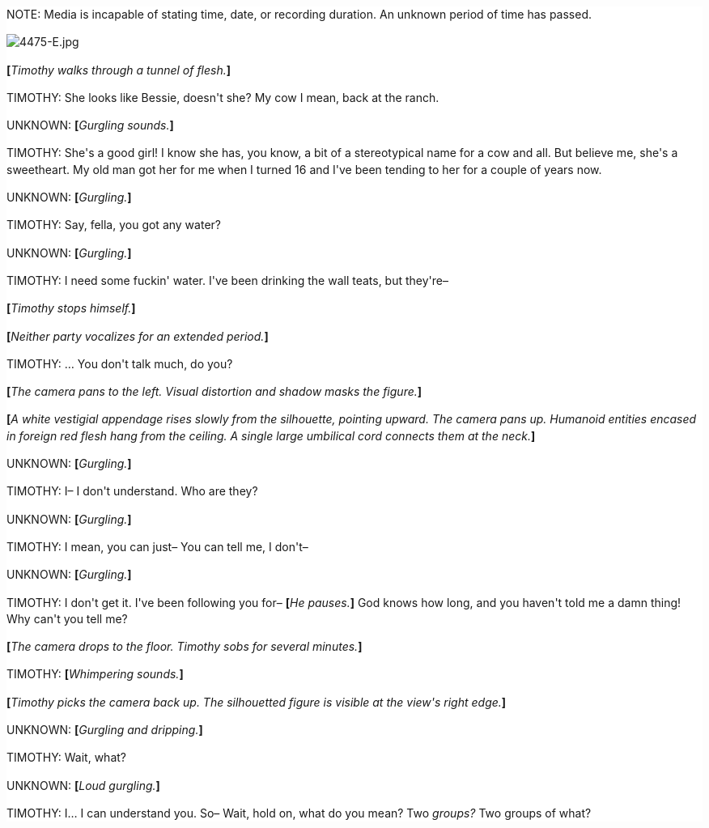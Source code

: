 NOTE: Media is incapable of stating time, date, or recording duration. An unknown period of time has passed.

![4475-E.jpg](http://www.scp-wiki.net/local--files/scp-4475/4475-E.jpg)

**\[**_Timothy walks through a tunnel of flesh._**\]**

TIMOTHY: She looks like Bessie, doesn't she? My cow I mean, back at the ranch.

UNKNOWN: **\[**_Gurgling sounds._**\]**

TIMOTHY: She's a good girl! I know she has, you know, a bit of a stereotypical name for a cow and all. But believe me, she's a sweetheart. My old man got her for me when I turned 16 and I've been tending to her for a couple of years now.

UNKNOWN: **\[**_Gurgling._**\]**

TIMOTHY: Say, fella, you got any water?

UNKNOWN: **\[**_Gurgling._**\]**

TIMOTHY: I need some fuckin' water. I've been drinking the wall teats, but they're–

**\[**_Timothy stops himself._**\]**

**\[**_Neither party vocalizes for an extended period._**\]**

TIMOTHY: … You don't talk much, do you?

**\[**_The camera pans to the left. Visual distortion and shadow masks the figure._**\]**

**\[**_A white vestigial appendage rises slowly from the silhouette, pointing upward. The camera pans up. Humanoid entities encased in foreign red flesh hang from the ceiling. A single large umbilical cord connects them at the neck._**\]**

UNKNOWN: **\[**_Gurgling._**\]**

TIMOTHY: I– I don't understand. Who are they?

UNKNOWN: **\[**_Gurgling._**\]**

TIMOTHY: I mean, you can just– You can tell me, I don't–

UNKNOWN: **\[**_Gurgling._**\]**

TIMOTHY: I don't get it. I've been following you for– **\[**_He pauses._**\]** God knows how long, and you haven't told me a damn thing! Why can't you tell me?

**\[**_The camera drops to the floor. Timothy sobs for several minutes._**\]**

TIMOTHY: **\[**_Whimpering sounds._**\]**

**\[**_Timothy picks the camera back up. The silhouetted figure is visible at the view's right edge._**\]**

UNKNOWN: **\[**_Gurgling and dripping._**\]**

TIMOTHY: Wait, what?

UNKNOWN: **\[**_Loud gurgling._**\]**

TIMOTHY: I… I can understand you. So– Wait, hold on, what do you mean? Two _groups?_ Two groups of what?
